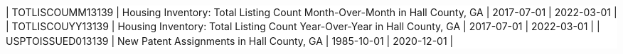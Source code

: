 | TOTLISCOUMM13139          | Housing Inventory: Total Listing Count Month-Over-Month in Hall County, GA                                                                                               | 2017-07-01          | 2022-03-01        |
| TOTLISCOUYY13139          | Housing Inventory: Total Listing Count Year-Over-Year in Hall County, GA                                                                                                 | 2017-07-01          | 2022-03-01        |
| USPTOISSUED013139         | New Patent Assignments in Hall County, GA                                                                                                                                | 1985-10-01          | 2020-12-01        |